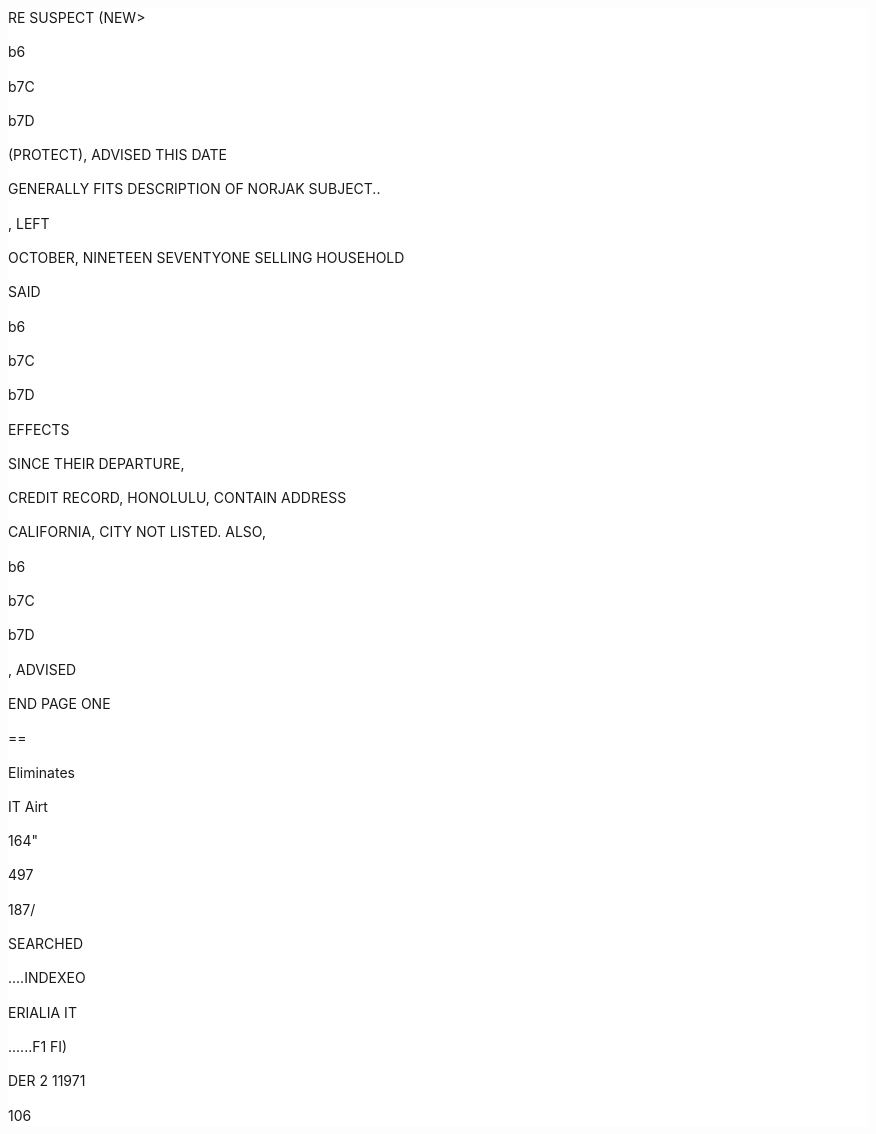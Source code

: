 RE SUSPECT (NEW>

b6

b7C

b7D

(PROTECT), ADVISED THIS DATE

GENERALLY FITS DESCRIPTION OF NORJAK SUBJECT..

, LEFT

OCTOBER, NINETEEN SEVENTYONE SELLING HOUSEHOLD

SAID

b6

b7C

b7D

EFFECTS

SINCE THEIR DEPARTURE,

CREDIT RECORD, HONOLULU, CONTAIN ADDRESS

CALIFORNIA, CITY NOT LISTED. ALSO,

b6

b7C

b7D

, ADVISED

END PAGE ONE

==

Eliminates

IT Airt

164"

497

187/

SEARCHED

....INDEXEO

ERIALIA IT

......F1 FI)

DER 2 11971

106
